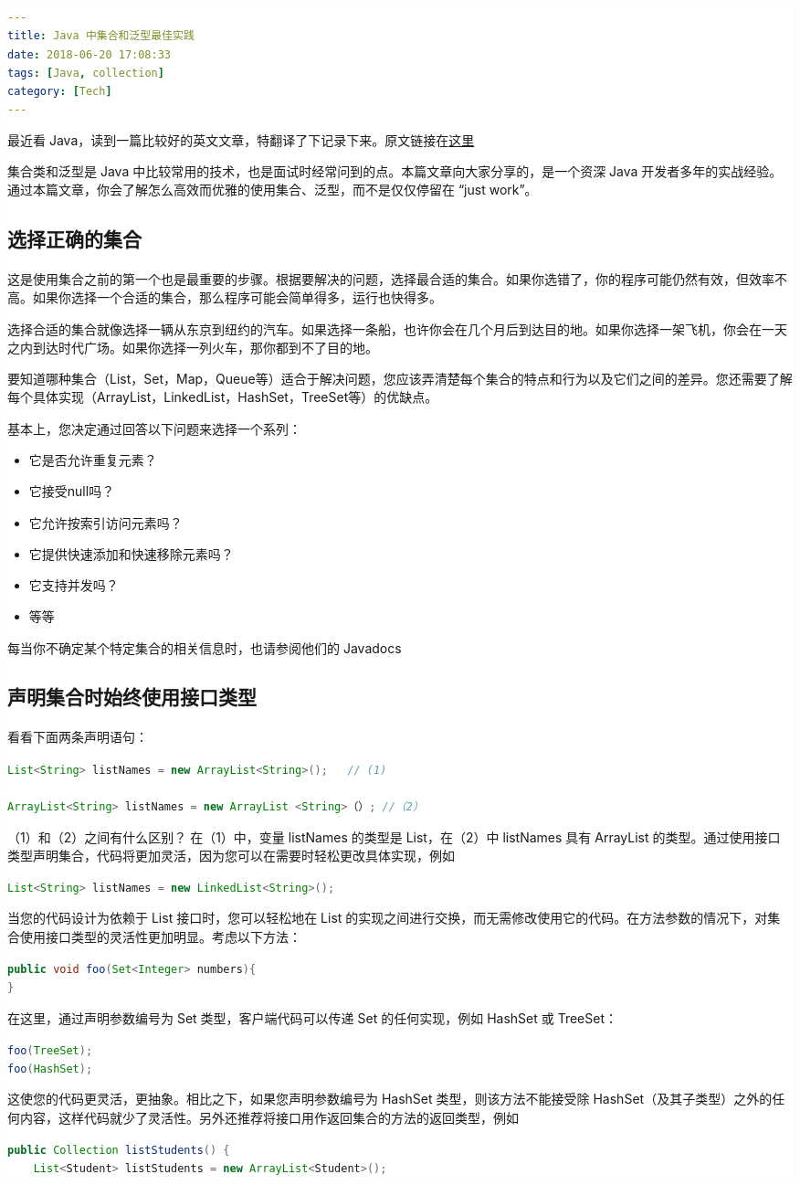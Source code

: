 ```yaml
---
title: Java 中集合和泛型最佳实践
date: 2018-06-20 17:08:33
tags: [Java, collection]
category: [Tech]
---
```


最近看 Java，读到一篇比较好的英文文章，特翻译了下记录下来。原文链接在[这里](http://www.codejava.net/java-core/collections/18-java-collections-and-generics-best-practices)

集合类和泛型是 Java 中比较常用的技术，也是面试时经常问到的点。本篇文章向大家分享的，是一个资深 Java 开发者多年的实战经验。通过本篇文章，你会了解怎么高效而优雅的使用集合、泛型，而不是仅仅停留在 “just work”。



## 选择正确的集合

这是使用集合之前的第一个也是最重要的步骤。根据要解决的问题，选择最合适的集合。如果你选错了，你的程序可能仍然有效，但效率不高。如果你选择一个合适的集合，那么程序可能会简单得多，运行也快得多。

选择合适的集合就像选择一辆从东京到纽约的汽车。如果选择一条船，也许你会在几个月后到达目的地。如果你选择一架飞机，你会在一天之内到达时代广场。如果你选择一列火车，那你都到不了目的地。

要知道哪种集合（List，Set，Map，Queue等）适合于解决问题，您应该弄清楚每个集合的特点和行为以及它们之间的差异。您还需要了解每个具体实现（ArrayList，LinkedList，HashSet，TreeSet等）的优缺点。

基本上，您决定通过回答以下问题来选择一个系列：

- 它是否允许重复元素？

- 它接受null吗？

- 它允许按索引访问元素吗？

- 它提供快速添加和快速移除元素吗？

- 它支持并发吗？

- 等等

每当你不确定某个特定集合的相关信息时，也请参阅他们的 Javadocs


## 声明集合时始终使用接口类型

看看下面两条声明语句：
```java
List<String> listNames = new ArrayList<String>();   // (1)

ArrayList<String> listNames = new ArrayList <String>（）; //（2）
```
（1）和（2）之间有什么区别？
在（1）中，变量 listNames 的类型是 List，在（2）中 listNames 具有 ArrayList 的类型。通过使用接口类型声明集合，代码将更加灵活，因为您可以在需要时轻松更改具体实现，例如
```java
List<String> listNames = new LinkedList<String>();
```
当您的代码设计为依赖于 List 接口时，您可以轻松地在 List 的实现之间进行交换，而无需修改使用它的代码。在方法参数的情况下，对集合使用接口类型的灵活性更加明显。考虑以下方法：
```java
public void foo(Set<Integer> numbers){
}
```
在这里，通过声明参数编号为 Set 类型，客户端代码可以传递 Set 的任何实现，例如 HashSet 或 TreeSet：
```java
foo(TreeSet);
foo(HashSet);
```
这使您的代码更灵活，更抽象。相比之下，如果您声明参数编号为 HashSet 类型，则该方法不能接受除 HashSet（及其子类型）之外的任何内容，这样代码就少了灵活性。另外还推荐将接口用作返回集合的方法的返回类型，例如
```java
public Collection listStudents() {
    List<Student> listStudents = new ArrayList<Student>();
```